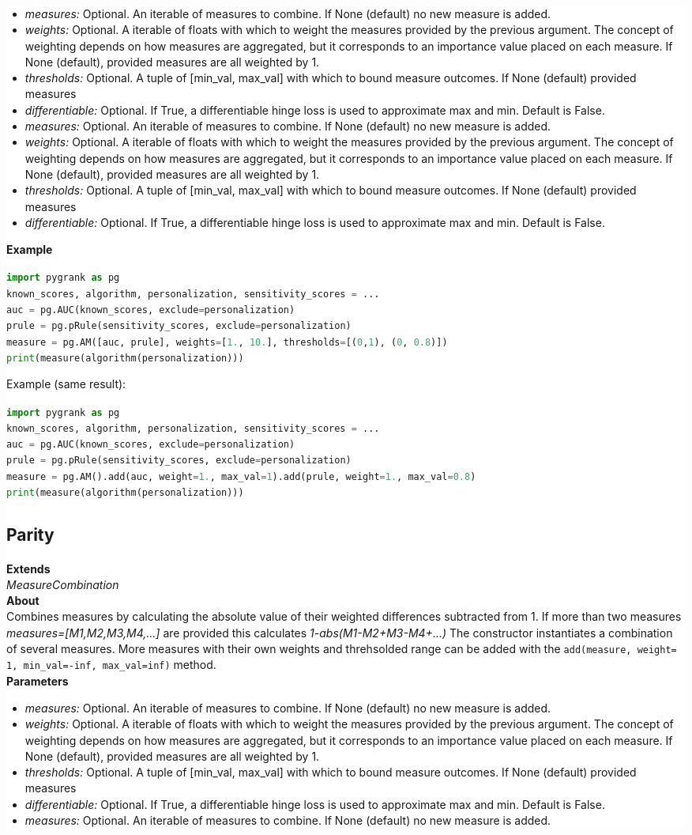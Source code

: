  * *measures:* Optional. An iterable of measures to combine. If None (default) no new measure is added. 
 * *weights:* Optional. A iterable of floats with which to weight the measures provided by the previous argument. The concept of weighting depends on how measures are aggregated, but it corresponds to an importance value placed on each measure. If None (default), provided measures are all weighted by 1. 
 * *thresholds:* Optional. A tuple of [min_val, max_val] with which to bound measure outcomes. If None (default) provided measures 
 * *differentiable:* Optional. If True, a differentiable hinge loss is used to approximate max and min. Default is False. 
 * *measures:* Optional. An iterable of measures to combine. If None (default) no new measure is added. 
 * *weights:* Optional. A iterable of floats with which to weight the measures provided by the previous argument. The concept of weighting depends on how measures are aggregated, but it corresponds to an importance value placed on each measure. If None (default), provided measures are all weighted by 1. 
 * *thresholds:* Optional. A tuple of [min_val, max_val] with which to bound measure outcomes. If None (default) provided measures 
 * *differentiable:* Optional. If True, a differentiable hinge loss is used to approximate max and min. Default is False. 

<b class="parameters">Example</b>
```python 
import pygrank as pg 
known_scores, algorithm, personalization, sensitivity_scores = ... 
auc = pg.AUC(known_scores, exclude=personalization) 
prule = pg.pRule(sensitivity_scores, exclude=personalization) 
measure = pg.AM([auc, prule], weights=[1., 10.], thresholds=[(0,1), (0, 0.8)]) 
print(measure(algorithm(personalization))) 
```
Example (same result):
```python 
import pygrank as pg 
known_scores, algorithm, personalization, sensitivity_scores = ... 
auc = pg.AUC(known_scores, exclude=personalization) 
prule = pg.pRule(sensitivity_scores, exclude=personalization) 
measure = pg.AM().add(auc, weight=1., max_val=1).add(prule, weight=1., max_val=0.8) 
print(measure(algorithm(personalization))) 
```
## <span class="component">Parity</span>
<b class="parameters">Extends</b><br> *MeasureCombination*<br><b class="parameters">About</b><br>
Combines measures by calculating the absolute value of their weighted differences subtracted from 1. 
If more than two measures *measures=[M1,M2,M3,M4,...]* are provided this calculates *1-abs(M1-M2+M3-M4+...)* The constructor instantiates a combination of several measures. More measures with their own weights and threhsolded range 
can be added with the `add(measure, weight=1, min_val=-inf, max_val=inf)` method. 
<br><b class="parameters">Parameters</b>

 * *measures:* Optional. An iterable of measures to combine. If None (default) no new measure is added. 
 * *weights:* Optional. A iterable of floats with which to weight the measures provided by the previous argument. The concept of weighting depends on how measures are aggregated, but it corresponds to an importance value placed on each measure. If None (default), provided measures are all weighted by 1. 
 * *thresholds:* Optional. A tuple of [min_val, max_val] with which to bound measure outcomes. If None (default) provided measures 
 * *differentiable:* Optional. If True, a differentiable hinge loss is used to approximate max and min. Default is False. 
 * *measures:* Optional. An iterable of measures to combine. If None (default) no new measure is added. 